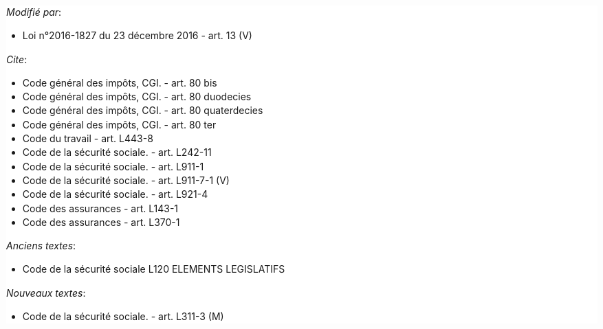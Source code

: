 _Modifié par_:

  - Loi n°2016-1827 du 23 décembre 2016 - art. 13 (V)

_Cite_:

  - Code général des impôts, CGI. - art. 80 bis
  - Code général des impôts, CGI. - art. 80 duodecies
  - Code général des impôts, CGI. - art. 80 quaterdecies
  - Code général des impôts, CGI. - art. 80 ter
  - Code du travail - art. L443-8
  - Code de la sécurité sociale. - art. L242-11
  - Code de la sécurité sociale. - art. L911-1
  - Code de la sécurité sociale. - art. L911-7-1 (V)
  - Code de la sécurité sociale. - art. L921-4
  - Code des assurances - art. L143-1
  - Code des assurances - art. L370-1

_Anciens textes_:

  - Code de la sécurité sociale L120 ELEMENTS LEGISLATIFS

_Nouveaux textes_:

  - Code de la sécurité sociale. - art. L311-3 (M)
